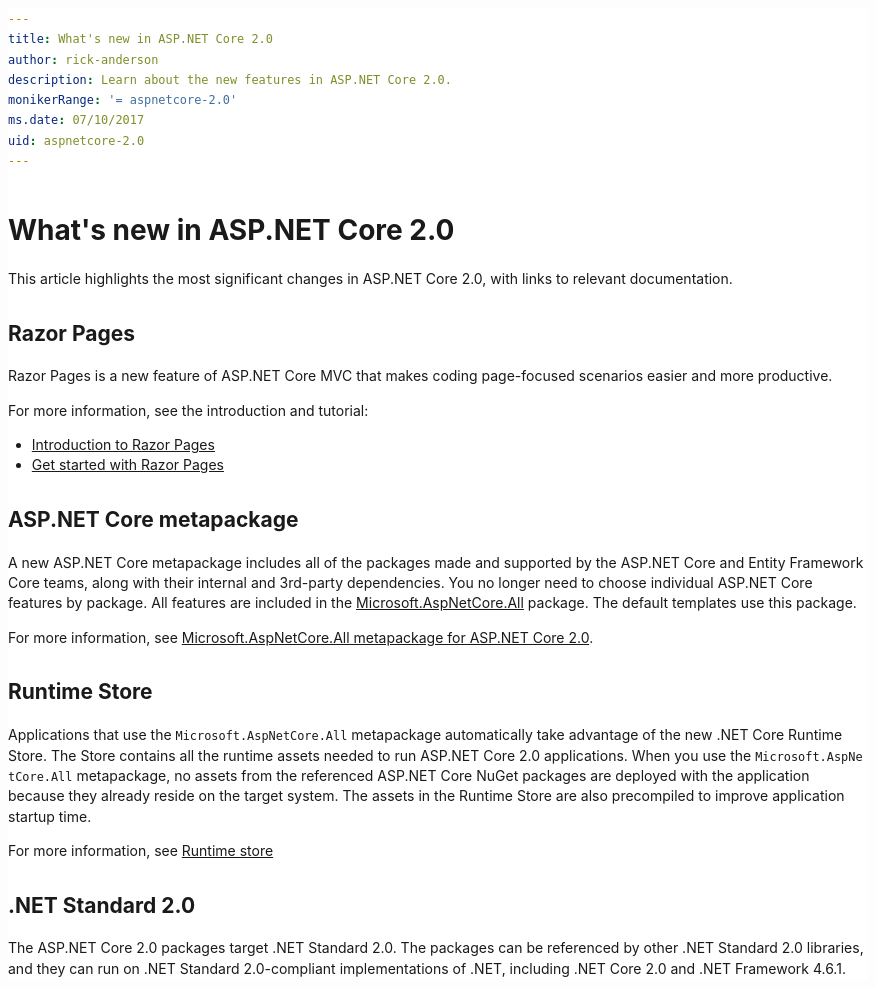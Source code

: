 ```yaml
---
title: What's new in ASP.NET Core 2.0
author: rick-anderson
description: Learn about the new features in ASP.NET Core 2.0.
monikerRange: '= aspnetcore-2.0'
ms.date: 07/10/2017
uid: aspnetcore-2.0
---
```


# What's new in ASP.NET Core 2.0

This article highlights the most significant changes in ASP.NET Core 2.0, with links to relevant documentation.

## Razor Pages

Razor Pages is a new feature of ASP.NET Core MVC that makes coding page-focused scenarios easier and more productive.

For more information, see the introduction and tutorial:

* [Introduction to Razor Pages](xref:razor-pages/index)
* [Get started with Razor Pages](xref:tutorials/razor-pages/razor-pages-start)

## ASP.NET Core metapackage

A new ASP.NET Core metapackage includes all of the packages made and supported by the ASP.NET Core and Entity Framework Core teams, along with their internal and 3rd-party dependencies. You no longer need to choose individual ASP.NET Core features by package. All features are included in the [Microsoft.AspNetCore.All](https://www.nuget.org/packages/Microsoft.AspNetCore.All) package. The default templates use this package.

For more information, see [Microsoft.AspNetCore.All metapackage for ASP.NET Core 2.0](xref:fundamentals/metapackage).

## Runtime Store

Applications that use the `Microsoft.AspNetCore.All` metapackage automatically take advantage of the new .NET Core Runtime Store. The Store contains all the runtime assets needed to run ASP.NET Core 2.0 applications. When you use the `Microsoft.AspNetCore.All` metapackage, no assets from the referenced ASP.NET Core NuGet packages are deployed with the application because they already reside on the target system. The assets in the Runtime Store are also precompiled to improve application startup time.

For more information, see [Runtime store](/dotnet/core/deploying/runtime-store)

## .NET Standard 2.0

The ASP.NET Core 2.0 packages target .NET Standard 2.0. The packages can be referenced by other .NET Standard 2.0 libraries, and they can run on .NET Standard 2.0-compliant implementations of .NET, including .NET Core 2.0 and .NET Framework 4.6.1. 
